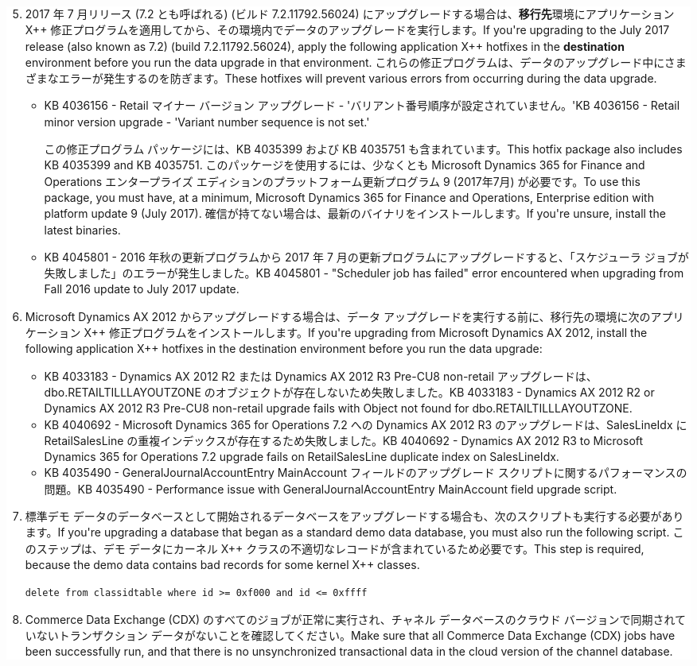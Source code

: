 5. <span data-ttu-id="7a91b-135">2017 年 7 月リリース (7.2 とも呼ばれる) (ビルド 7.2.11792.56024) にアップグレードする場合は、**移行先**環境にアプリケーション X++ 修正プログラムを適用してから、その環境内でデータのアップグレードを実行します。</span><span class="sxs-lookup"><span data-stu-id="7a91b-135">If you're upgrading to the July 2017 release (also known as 7.2) (build 7.2.11792.56024), apply the following application X++ hotfixes in the **destination** environment before you run the data upgrade in that environment.</span></span> <span data-ttu-id="7a91b-136">これらの修正プログラムは、データのアップグレード中にさまざまなエラーが発生するのを防ぎます。</span><span class="sxs-lookup"><span data-stu-id="7a91b-136">These hotfixes will prevent various errors from occurring during the data upgrade.</span></span>

    - <span data-ttu-id="7a91b-137">KB 4036156 - Retail マイナー バージョン アップグレード - 'バリアント番号順序が設定されていません。'</span><span class="sxs-lookup"><span data-stu-id="7a91b-137">KB 4036156 - Retail minor version upgrade - 'Variant number sequence is not set.'</span></span>
    
        <span data-ttu-id="7a91b-138">この修正プログラム パッケージには、KB 4035399 および KB 4035751 も含まれています。</span><span class="sxs-lookup"><span data-stu-id="7a91b-138">This hotfix package also includes KB 4035399 and KB 4035751.</span></span> <span data-ttu-id="7a91b-139">このパッケージを使用するには、少なくとも Microsoft Dynamics 365 for Finance and Operations エンタープライズ エディションのプラットフォーム更新プログラム 9 (2017年7月) が必要です。</span><span class="sxs-lookup"><span data-stu-id="7a91b-139">To use this package, you must have, at a minimum, Microsoft Dynamics 365 for Finance and Operations, Enterprise edition with platform update 9 (July 2017).</span></span> <span data-ttu-id="7a91b-140">確信が持てない場合は、最新のバイナリをインストールします。</span><span class="sxs-lookup"><span data-stu-id="7a91b-140">If you're unsure, install the latest binaries.</span></span>

    - <span data-ttu-id="7a91b-141">KB 4045801 - 2016 年秋の更新プログラムから 2017 年 7 月の更新プログラムにアップグレードすると、「スケジューラ ジョブが失敗しました」のエラーが発生しました。</span><span class="sxs-lookup"><span data-stu-id="7a91b-141">KB 4045801 - "Scheduler job has failed" error encountered when upgrading from Fall 2016 update to July 2017 update.</span></span>

6. <span data-ttu-id="7a91b-142">Microsoft Dynamics AX 2012 からアップグレードする場合は、データ アップグレードを実行する前に、移行先の環境に次のアプリケーション X++ 修正プログラムをインストールします。</span><span class="sxs-lookup"><span data-stu-id="7a91b-142">If you're upgrading from Microsoft Dynamics AX 2012, install the following application X++ hotfixes in the destination environment before you run the data upgrade:</span></span>

    - <span data-ttu-id="7a91b-143">KB 4033183 - Dynamics AX 2012 R2 または Dynamics AX 2012 R3 Pre-CU8 non-retail アップグレードは、dbo.RETAILTILLLAYOUTZONE のオブジェクトが存在しないため失敗しました。</span><span class="sxs-lookup"><span data-stu-id="7a91b-143">KB 4033183 - Dynamics AX 2012 R2 or Dynamics AX 2012 R3 Pre-CU8 non-retail upgrade fails with Object not found for dbo.RETAILTILLLAYOUTZONE.</span></span>
    - <span data-ttu-id="7a91b-144">KB 4040692 - Microsoft Dynamics 365 for Operations 7.2 への Dynamics AX 2012 R3 のアップグレードは、SalesLineIdx に RetailSalesLine の重複インデックスが存在するため失敗しました。</span><span class="sxs-lookup"><span data-stu-id="7a91b-144">KB 4040692 - Dynamics AX 2012 R3 to Microsoft Dynamics 365 for Operations 7.2 upgrade fails on RetailSalesLine duplicate index on SalesLineIdx.</span></span>
    - <span data-ttu-id="7a91b-145">KB 4035490 - GeneralJournalAccountEntry MainAccount フィールドのアップグレード スクリプトに関するパフォーマンスの問題。</span><span class="sxs-lookup"><span data-stu-id="7a91b-145">KB 4035490 - Performance issue with GeneralJournalAccountEntry MainAccount field upgrade script.</span></span>

7. <span data-ttu-id="7a91b-146">標準デモ データのデータベースとして開始されるデータベースをアップグレードする場合も、次のスクリプトも実行する必要があります。</span><span class="sxs-lookup"><span data-stu-id="7a91b-146">If you're upgrading a database that began as a standard demo data database, you must also run the following script.</span></span> <span data-ttu-id="7a91b-147">このステップは、デモ データにカーネル X++ クラスの不適切なレコードが含まれているため必要です。</span><span class="sxs-lookup"><span data-stu-id="7a91b-147">This step is required, because the demo data contains bad records for some kernel X++ classes.</span></span>

    ```
    delete from classidtable where id >= 0xf000 and id <= 0xffff
    ```

8. <span data-ttu-id="7a91b-148">Commerce Data Exchange (CDX) のすべてのジョブが正常に実行され、チャネル データベースのクラウド バージョンで同期されていないトランザクション データがないことを確認してください。</span><span class="sxs-lookup"><span data-stu-id="7a91b-148">Make sure that all Commerce Data Exchange (CDX) jobs have been successfully run, and that there is no unsynchronized transactional data in the cloud version of the channel database.</span></span>
